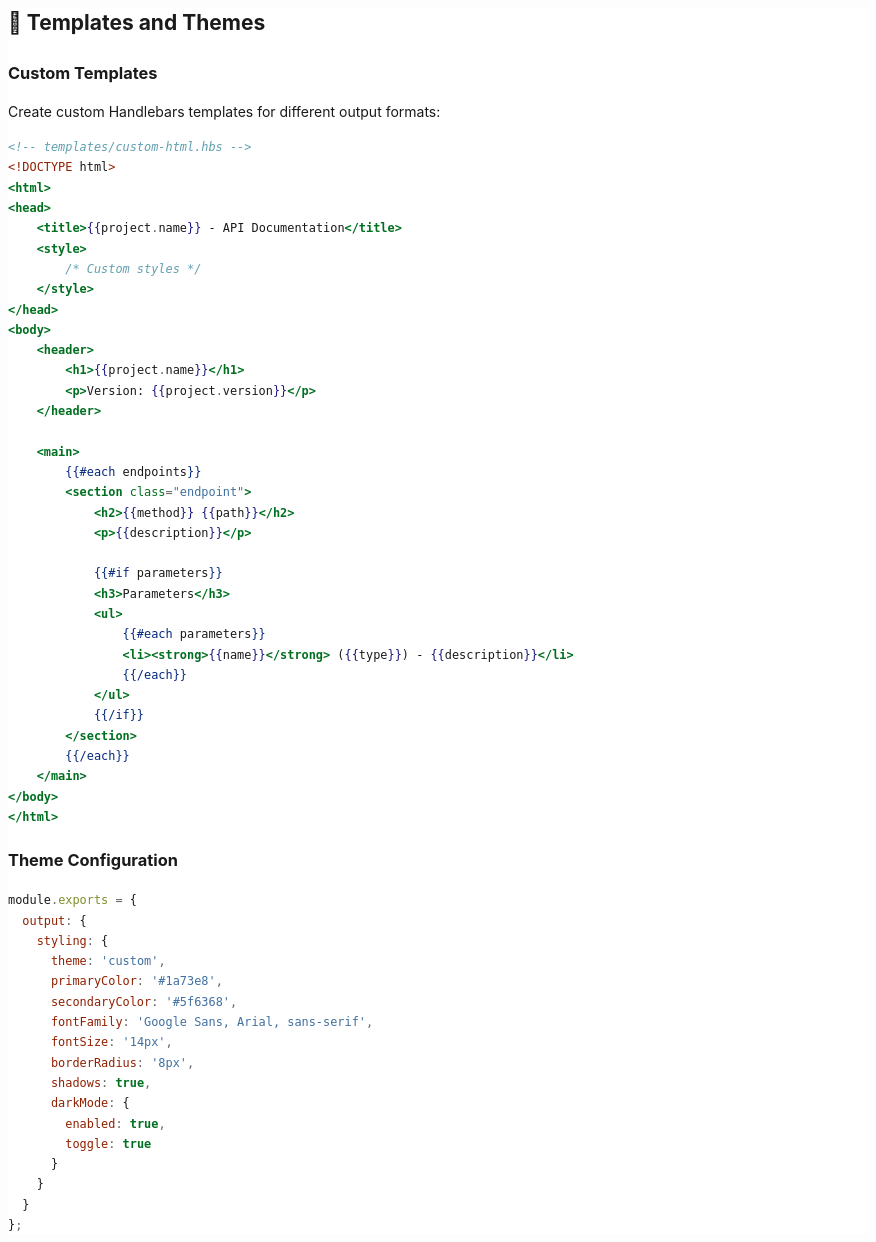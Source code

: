 ## 🎨 Templates and Themes

### Custom Templates

Create custom Handlebars templates for different output formats:

```handlebars
<!-- templates/custom-html.hbs -->
<!DOCTYPE html>
<html>
<head>
    <title>{{project.name}} - API Documentation</title>
    <style>
        /* Custom styles */
    </style>
</head>
<body>
    <header>
        <h1>{{project.name}}</h1>
        <p>Version: {{project.version}}</p>
    </header>
    
    <main>
        {{#each endpoints}}
        <section class="endpoint">
            <h2>{{method}} {{path}}</h2>
            <p>{{description}}</p>
            
            {{#if parameters}}
            <h3>Parameters</h3>
            <ul>
                {{#each parameters}}
                <li><strong>{{name}}</strong> ({{type}}) - {{description}}</li>
                {{/each}}
            </ul>
            {{/if}}
        </section>
        {{/each}}
    </main>
</body>
</html>
```

### Theme Configuration

```javascript
module.exports = {
  output: {
    styling: {
      theme: 'custom',
      primaryColor: '#1a73e8',
      secondaryColor: '#5f6368',
      fontFamily: 'Google Sans, Arial, sans-serif',
      fontSize: '14px',
      borderRadius: '8px',
      shadows: true,
      darkMode: {
        enabled: true,
        toggle: true
      }
    }
  }
};
```
